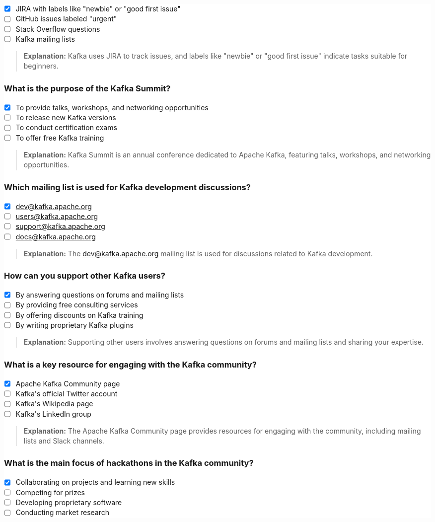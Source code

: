 - [x] JIRA with labels like "newbie" or "good first issue"
- [ ] GitHub issues labeled "urgent"
- [ ] Stack Overflow questions
- [ ] Kafka mailing lists

> **Explanation:** Kafka uses JIRA to track issues, and labels like "newbie" or "good first issue" indicate tasks suitable for beginners.

### What is the purpose of the Kafka Summit?

- [x] To provide talks, workshops, and networking opportunities
- [ ] To release new Kafka versions
- [ ] To conduct certification exams
- [ ] To offer free Kafka training

> **Explanation:** Kafka Summit is an annual conference dedicated to Apache Kafka, featuring talks, workshops, and networking opportunities.

### Which mailing list is used for Kafka development discussions?

- [x] dev@kafka.apache.org
- [ ] users@kafka.apache.org
- [ ] support@kafka.apache.org
- [ ] docs@kafka.apache.org

> **Explanation:** The dev@kafka.apache.org mailing list is used for discussions related to Kafka development.

### How can you support other Kafka users?

- [x] By answering questions on forums and mailing lists
- [ ] By providing free consulting services
- [ ] By offering discounts on Kafka training
- [ ] By writing proprietary Kafka plugins

> **Explanation:** Supporting other users involves answering questions on forums and mailing lists and sharing your expertise.

### What is a key resource for engaging with the Kafka community?

- [x] Apache Kafka Community page
- [ ] Kafka's official Twitter account
- [ ] Kafka's Wikipedia page
- [ ] Kafka's LinkedIn group

> **Explanation:** The Apache Kafka Community page provides resources for engaging with the community, including mailing lists and Slack channels.

### What is the main focus of hackathons in the Kafka community?

- [x] Collaborating on projects and learning new skills
- [ ] Competing for prizes
- [ ] Developing proprietary software
- [ ] Conducting market research
